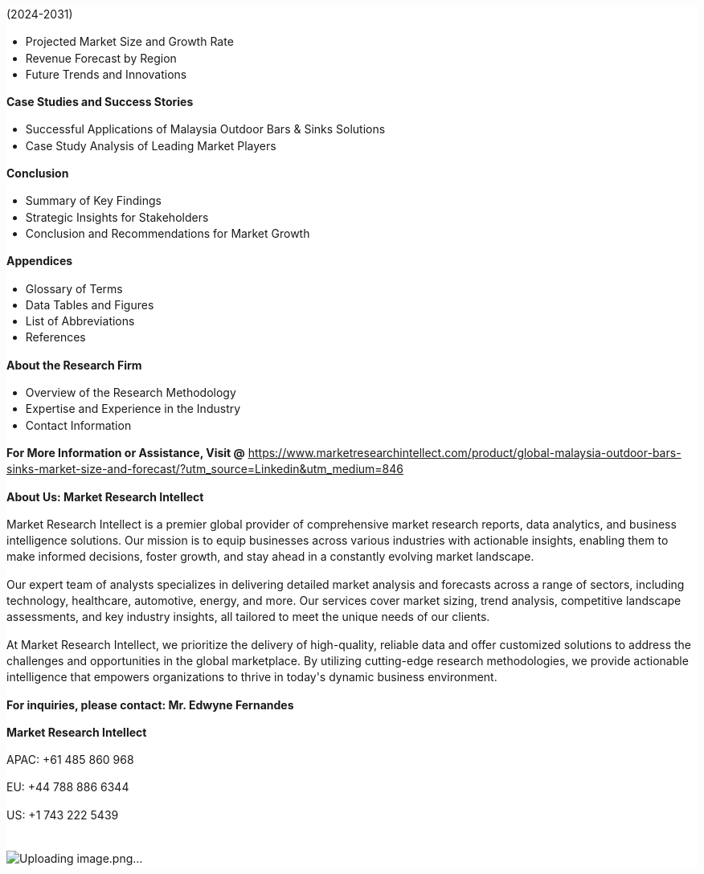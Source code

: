 (2024-2031)</strong></p><ul><li>Projected Market Size and Growth Rate</li><li>Revenue Forecast by Region</li><li>Future Trends and Innovations</li></ul><p><strong>Case Studies and Success Stories</strong></p><ul><li>Successful Applications of Malaysia Outdoor Bars & Sinks Solutions</li><li>Case Study Analysis of Leading Market Players</li></ul><p><strong>Conclusion</strong></p><ul><li>Summary of Key Findings</li><li>Strategic Insights for Stakeholders</li><li>Conclusion and Recommendations for Market Growth</li></ul><p><strong>Appendices</strong></p><ul><li>Glossary of Terms</li><li>Data Tables and Figures</li><li>List of Abbreviations</li><li>References</li></ul><p><strong>About the Research Firm</strong></p><ul><li>Overview of the Research Methodology</li><li>Expertise and Experience in the Industry</li><li>Contact Information</li></ul></div><div class="article-main__content" data-test-id="publishing-text-block"><p><span class="font-[700]"><strong>For More Information or Assistance, Visit @</strong>&nbsp;<a href="https://www.marketresearchintellect.com/product/global-malaysia-outdoor-bars-sinks-market-size-and-forecast/?utm_source=Linkedin&utm_medium=846">https://www.marketresearchintellect.com/product/global-malaysia-outdoor-bars-sinks-market-size-and-forecast/?utm_source=Linkedin&utm_medium=846</a></span></p><p><strong>About Us: Market Research Intellect</strong></p><p>Market Research Intellect is a premier global provider of comprehensive market research reports, data analytics, and business intelligence solutions. Our mission is to equip businesses across various industries with actionable insights, enabling them to make informed decisions, foster growth, and stay ahead in a constantly evolving market landscape.</p><p>Our expert team of analysts specializes in delivering detailed market analysis and forecasts across a range of sectors, including technology, healthcare, automotive, energy, and more. Our services cover market sizing, trend analysis, competitive landscape assessments, and key industry insights, all tailored to meet the unique needs of our clients.</p><p>At Market Research Intellect, we prioritize the delivery of high-quality, reliable data and offer customized solutions to address the challenges and opportunities in the global marketplace. By utilizing cutting-edge research methodologies, we provide actionable intelligence that empowers organizations to thrive in today's dynamic business environment.</p><p><strong>For inquiries, please contact: Mr. Edwyne Fernandes</strong></p><p><strong>Market Research Intellect</strong></p><p>APAC: +61 485 860 968</p><p>EU: +44 788 886 6344</p><p>US: +1 743 222 5439</p></div><div class="article-main__content" data-test-id="publishing-text-block">&nbsp;</div>
![Uploading image.png…]()
